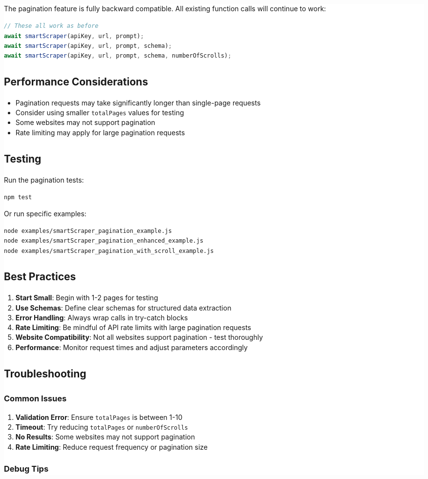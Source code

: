The pagination feature is fully backward compatible. All existing function calls will continue to work:

```javascript
// These all work as before
await smartScraper(apiKey, url, prompt);
await smartScraper(apiKey, url, prompt, schema);
await smartScraper(apiKey, url, prompt, schema, numberOfScrolls);
```

## Performance Considerations

- Pagination requests may take significantly longer than single-page requests
- Consider using smaller `totalPages` values for testing
- Some websites may not support pagination
- Rate limiting may apply for large pagination requests

## Testing

Run the pagination tests:

```bash
npm test
```

Or run specific examples:

```bash
node examples/smartScraper_pagination_example.js
node examples/smartScraper_pagination_enhanced_example.js
node examples/smartScraper_pagination_with_scroll_example.js
```

## Best Practices

1. **Start Small**: Begin with 1-2 pages for testing
2. **Use Schemas**: Define clear schemas for structured data extraction
3. **Error Handling**: Always wrap calls in try-catch blocks
4. **Rate Limiting**: Be mindful of API rate limits with large pagination requests
5. **Website Compatibility**: Not all websites support pagination - test thoroughly
6. **Performance**: Monitor request times and adjust parameters accordingly

## Troubleshooting

### Common Issues

1. **Validation Error**: Ensure `totalPages` is between 1-10
2. **Timeout**: Try reducing `totalPages` or `numberOfScrolls`
3. **No Results**: Some websites may not support pagination
4. **Rate Limiting**: Reduce request frequency or pagination size

### Debug Tips
